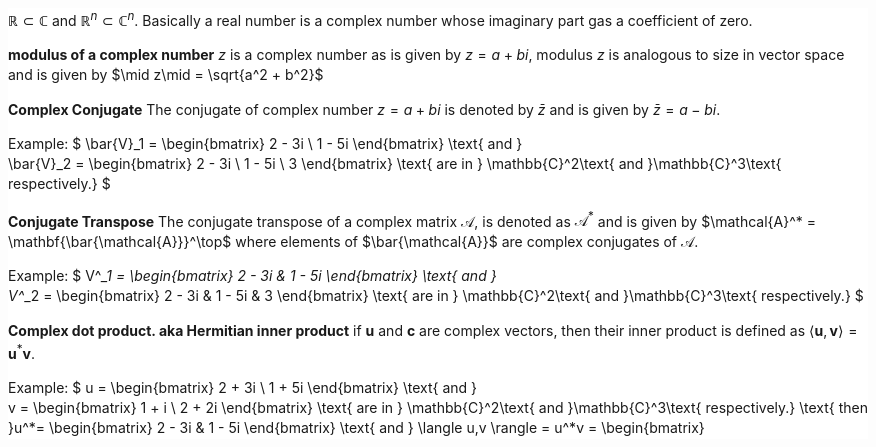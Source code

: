 $\mathbb{R} \subset \mathbb{C}$ and $\mathbb{R}^n \subset \mathbb{C}^n$. Basically a real number is a complex number whose imaginary part gas a coefficient of zero.

**modulus of a complex number**
$z$ is a complex number as is given by $z=a+bi$, modulus $z$ is analogous to size in vector space and is given by $\mid z\mid = \sqrt{a^2 + b^2}$

**Complex Conjugate**
The conjugate of complex number $z=a+bi$ is denoted by $\bar{z}$ and is given by $\bar{z}=a-bi$.

Example: 
$
\bar{V}_1 = \begin{bmatrix}
2 - 3i \\
1 - 5i
\end{bmatrix}
\text{ and }  
\bar{V}_2 = \begin{bmatrix}
2 - 3i \\
1 - 5i \\
3
\end{bmatrix} 
\text{ are in } \mathbb{C}^2\text{ and }\mathbb{C}^3\text{ respectively.}
$

**Conjugate Transpose**
The conjugate transpose of a complex matrix $\mathcal{A}$, is denoted as $\mathcal{A}^*$ and is given by $\mathcal{A}^* = \mathbf{\bar{\mathcal{A}}}^\top$ where elements of $\bar{\mathcal{A}}$ are complex conjugates of $\mathcal{A}.$ 

Example: 
$
V^*_1 = \begin{bmatrix}
2 - 3i &
1 - 5i
\end{bmatrix}
\text{ and }  
V^*_2 = \begin{bmatrix}
2 - 3i &
1 - 5i &
3
\end{bmatrix} 
\text{ are in } \mathbb{C}^2\text{ and }\mathbb{C}^3\text{ respectively.}
$

**Complex dot product. aka Hermitian inner product**
if $\mathbf{u}$ and $\mathbf{c}$ are complex vectors, then their inner product is defined as $\langle \mathbf{u}, \mathbf{v} \rangle = \mathbf{u}^*\mathbf{v}$.

Example:
$
u = \begin{bmatrix}
2 + 3i \\
1 + 5i
\end{bmatrix}
\text{ and }  
v = \begin{bmatrix}
1 + i \\
2 + 2i
\end{bmatrix}
\text{ are in } \mathbb{C}^2\text{ and }\mathbb{C}^3\text{ respectively.}
\text{ then }u^*= \begin{bmatrix}
2 - 3i &
1 - 5i
\end{bmatrix}
\text{ and }
\langle u,v \rangle = u^*v = \begin{bmatrix}